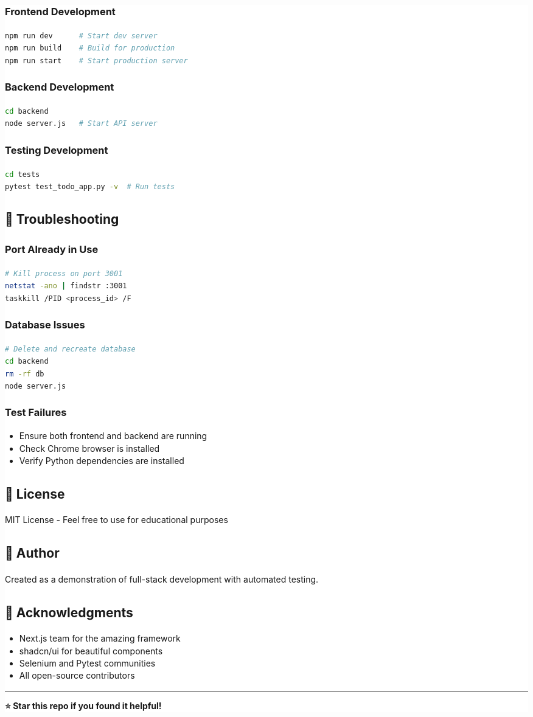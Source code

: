 ### Frontend Development
```bash
npm run dev      # Start dev server
npm run build    # Build for production
npm run start    # Start production server
```

### Backend Development
```bash
cd backend
node server.js   # Start API server
```

### Testing Development
```bash
cd tests
pytest test_todo_app.py -v  # Run tests
```

## 🐛 Troubleshooting

### Port Already in Use
```bash
# Kill process on port 3001
netstat -ano | findstr :3001
taskkill /PID <process_id> /F
```

### Database Issues
```bash
# Delete and recreate database
cd backend
rm -rf db
node server.js
```

### Test Failures
- Ensure both frontend and backend are running
- Check Chrome browser is installed
- Verify Python dependencies are installed

## 📝 License

MIT License - Feel free to use for educational purposes

## 👤 Author

Created as a demonstration of full-stack development with automated testing.

## 🙏 Acknowledgments

- Next.js team for the amazing framework
- shadcn/ui for beautiful components
- Selenium and Pytest communities
- All open-source contributors

---

**⭐ Star this repo if you found it helpful!**
